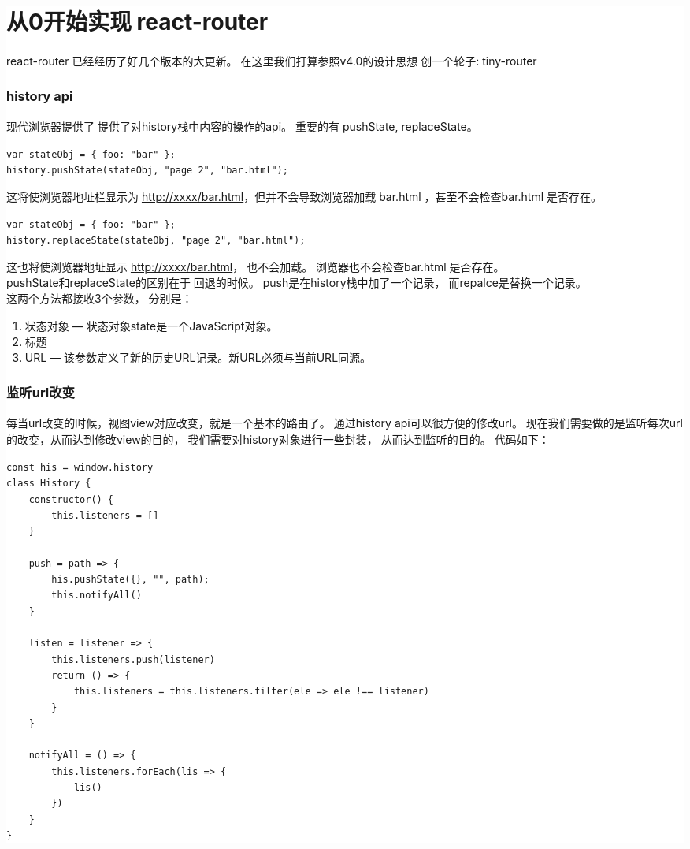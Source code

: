 从0开始实现 react-router
===================

react-router 已经经历了好几个版本的大更新。 在这里我们打算参照v4.0的设计思想 创一个轮子: tiny-router

### history api

现代浏览器提供了 提供了对history栈中内容的操作的[api](https://developer.mozilla.org/zh-CN/docs/Web/API/History_API)。 重要的有 pushState, replaceState。

    var stateObj = { foo: "bar" };
    history.pushState(stateObj, "page 2", "bar.html");

这将使浏览器地址栏显示为 [http://xxxx/bar.html](http://xxxx/bar.html)，但并不会导致浏览器加载 bar.html ，甚至不会检查bar.html 是否存在。

    var stateObj = { foo: "bar" };
    history.replaceState(stateObj, "page 2", "bar.html");

这也将使浏览器地址显示 [http://xxxx/bar.html](http://xxxx/bar.html)， 也不会加载。 浏览器也不会检查bar.html 是否存在。  
pushState和replaceState的区别在于 回退的时候。 push是在history栈中加了一个记录， 而repalce是替换一个记录。  
这两个方法都接收3个参数， 分别是：

1.  状态对象 — 状态对象state是一个JavaScript对象。
2.  标题
3.  URL — 该参数定义了新的历史URL记录。新URL必须与当前URL同源。

### 监听url改变

每当url改变的时候，视图view对应改变，就是一个基本的路由了。 通过history api可以很方便的修改url。 现在我们需要做的是监听每次url的改变，从而达到修改view的目的， 我们需要对history对象进行一些封装， 从而达到监听的目的。 代码如下：

    const his = window.history
    class History {
        constructor() {
            this.listeners = []
        }
    
        push = path => {
            his.pushState({}, "", path);
            this.notifyAll()
        }
    
        listen = listener => {
            this.listeners.push(listener)
            return () => {
                this.listeners = this.listeners.filter(ele => ele !== listener)
            }
        }
    
        notifyAll = () => {
            this.listeners.forEach(lis => {
                lis()
            })
        }
    }
    